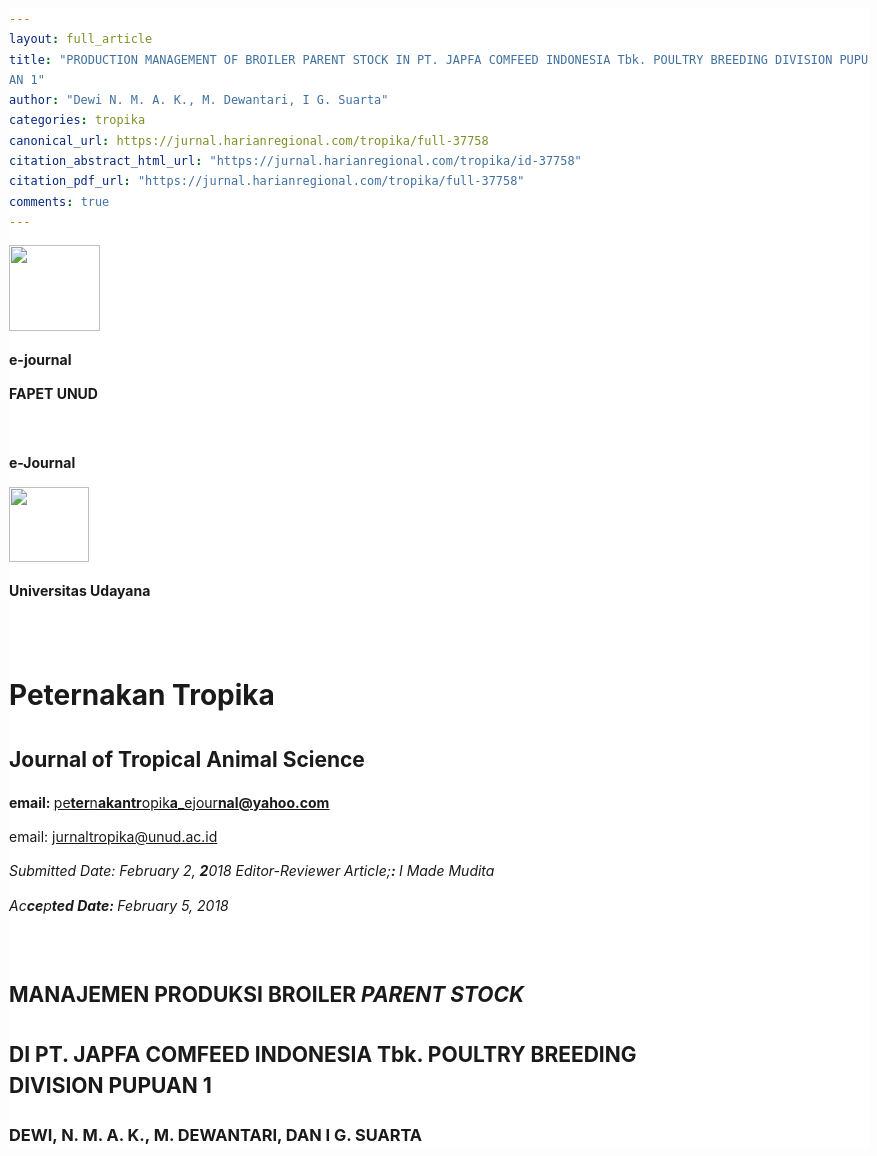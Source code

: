 ```yaml
---
layout: full_article
title: "PRODUCTION MANAGEMENT OF BROILER PARENT STOCK IN PT. JAPFA COMFEED INDONESIA Tbk. POULTRY BREEDING DIVISION PUPUAN 1"
author: "Dewi N. M. A. K., M. Dewantari, I G. Suarta"
categories: tropika
canonical_url: https://jurnal.harianregional.com/tropika/full-37758 
citation_abstract_html_url: "https://jurnal.harianregional.com/tropika/id-37758"
citation_pdf_url: "https://jurnal.harianregional.com/tropika/full-37758"  
comments: true
---
```


<div><img src="https://jurnal.harianregional.com/media/37758-1.jpg" alt="" style="width:68pt;height:64pt;">
<p><span class="font0" style="font-weight:bold;">e-journal</span></p>
<p><span class="font0" style="font-weight:bold;">FAPET UNUD</span></p>
</div><br clear="all">
<p><span class="font1" style="font-weight:bold;">e-Journal</span></p>
<div><img src="https://jurnal.harianregional.com/media/37758-2.jpg" alt="" style="width:60pt;height:56pt;">
<p><span class="font0" style="font-weight:bold;">Universitas Udayana</span></p>
</div><br clear="all"><a name="caption1"></a>
<h1><a name="bookmark0"></a><span class="font2" style="font-weight:bold;"><a name="bookmark1"></a>Peternakan Tropika</span></h1>
<h2><a name="bookmark2"></a><span class="font7" style="font-weight:bold;"><a name="bookmark3"></a>Journal of Tropical Animal Science</span></h2>
<p><span class="font5" style="font-weight:bold;">email: </span><a href="mailto:peternakantropika_ejournal@yahoo.com"><span class="font5" style="text-decoration:underline;">pe</span><span class="font5" style="font-weight:bold;text-decoration:underline;">ter</span><span class="font5" style="text-decoration:underline;">n</span><span class="font5" style="font-weight:bold;text-decoration:underline;">akantr</span><span class="font5" style="text-decoration:underline;">opik</span><span class="font5" style="font-weight:bold;text-decoration:underline;">a</span><span class="font5" style="text-decoration:underline;">_ejour</span><span class="font5" style="font-weight:bold;text-decoration:underline;">nal@yahoo.com</span></a></p>
<p><span class="font5">email: </span><a href="mailto:jurnaltropika@unud.ac.id"><span class="font5">jurnaltropika@unud.ac.id</span></a></p>
<p><span class="font4" style="font-style:italic;">Submitted Date: February 2, </span><span class="font4" style="font-weight:bold;font-style:italic;">2</span><span class="font4" style="font-style:italic;">018 Editor-Reviewer Article;</span><span class="font4" style="font-weight:bold;font-style:italic;">: </span><span class="font4" style="font-style:italic;">I Made Mudita</span></p>
<div>
<p><span class="font4" style="font-style:italic;">Ac</span><span class="font4" style="font-weight:bold;font-style:italic;">ce</span><span class="font4" style="font-style:italic;">p</span><span class="font4" style="font-weight:bold;font-style:italic;">ted Date: </span><span class="font4" style="font-style:italic;">February 5, 2018</span></p>
</div><br clear="all">
<h2><a name="bookmark4"></a><span class="font6" style="font-weight:bold;"><a name="bookmark5"></a>MANAJEMEN PRODUKSI BROILER </span><span class="font6" style="font-weight:bold;font-style:italic;">PARENT STOCK</span><br><br><span class="font6" style="font-weight:bold;"><a name="bookmark6"></a>DI PT. JAPFA COMFEED INDONESIA Tbk. POULTRY BREEDING</span><br><span class="font6" style="font-weight:bold;"><a name="bookmark7"></a>DIVISION PUPUAN 1</span></h2>
<h3><a name="bookmark8"></a><span class="font5" style="font-weight:bold;"><a name="bookmark9"></a>DEWI, N. M. A. K., M. DEWANTARI, DAN I G. SUARTA</span></h3>